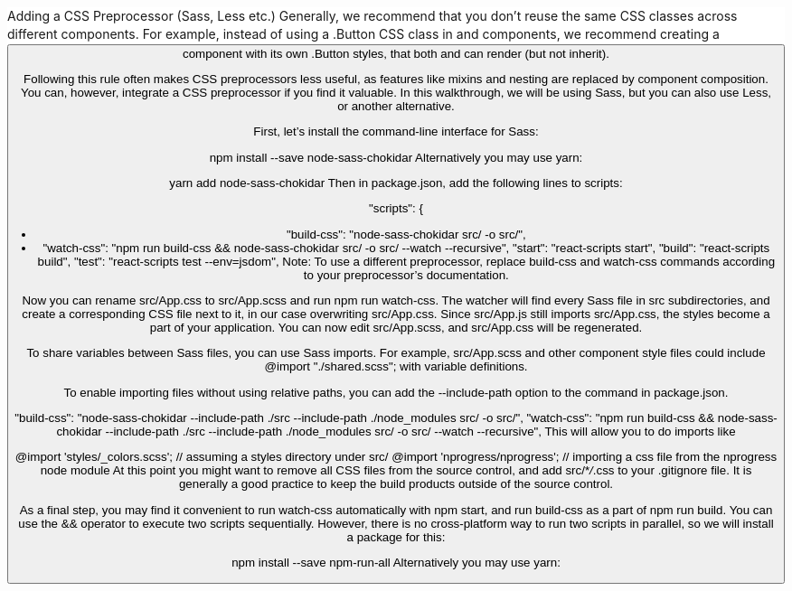 Adding a CSS Preprocessor (Sass, Less etc.)
Generally, we recommend that you don’t reuse the same CSS classes across different components. For example, instead of using a .Button CSS class in <AcceptButton> and <RejectButton> components, we recommend creating a <Button> component with its own .Button styles, that both <AcceptButton> and <RejectButton> can render (but not inherit).

Following this rule often makes CSS preprocessors less useful, as features like mixins and nesting are replaced by component composition. You can, however, integrate a CSS preprocessor if you find it valuable. In this walkthrough, we will be using Sass, but you can also use Less, or another alternative.

First, let’s install the command-line interface for Sass:

npm install --save node-sass-chokidar
Alternatively you may use yarn:

yarn add node-sass-chokidar
Then in package.json, add the following lines to scripts:

"scripts": {

- "build-css": "node-sass-chokidar src/ -o src/",
- "watch-css": "npm run build-css && node-sass-chokidar src/ -o src/ --watch --recursive",
  "start": "react-scripts start",
  "build": "react-scripts build",
  "test": "react-scripts test --env=jsdom",
  Note: To use a different preprocessor, replace build-css and watch-css commands according to your preprocessor’s documentation.

Now you can rename src/App.css to src/App.scss and run npm run watch-css. The watcher will find every Sass file in src subdirectories, and create a corresponding CSS file next to it, in our case overwriting src/App.css. Since src/App.js still imports src/App.css, the styles become a part of your application. You can now edit src/App.scss, and src/App.css will be regenerated.

To share variables between Sass files, you can use Sass imports. For example, src/App.scss and other component style files could include @import "./shared.scss"; with variable definitions.

To enable importing files without using relative paths, you can add the --include-path option to the command in package.json.

"build-css": "node-sass-chokidar --include-path ./src --include-path ./node_modules src/ -o src/",
"watch-css": "npm run build-css && node-sass-chokidar --include-path ./src --include-path ./node_modules src/ -o src/ --watch --recursive",
This will allow you to do imports like

@import 'styles/\_colors.scss'; // assuming a styles directory under src/
@import 'nprogress/nprogress'; // importing a css file from the nprogress node module
At this point you might want to remove all CSS files from the source control, and add src/\*_/_.css to your .gitignore file. It is generally a good practice to keep the build products outside of the source control.

As a final step, you may find it convenient to run watch-css automatically with npm start, and run build-css as a part of npm run build. You can use the && operator to execute two scripts sequentially. However, there is no cross-platform way to run two scripts in parallel, so we will install a package for this:

npm install --save npm-run-all
Alternatively you may use yarn:
